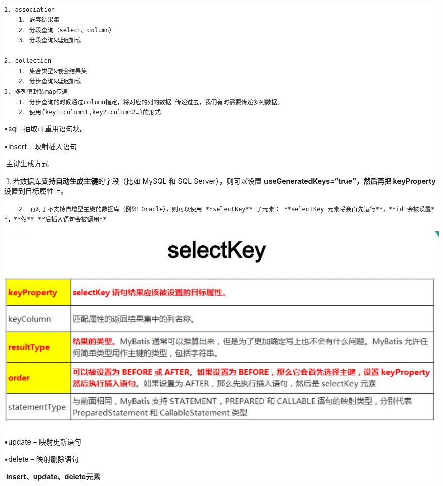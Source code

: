  	1. association
      	1. 嵌套结果集
      	2. 分段查询（select、column）
      	3. 分段查询&延迟加载

 	2. collection
      	1. 集合类型&嵌套结果集
      	2. 分步查询&延迟加载
 	3. 多列值封装map传递
      	1. 分步查询的时候通过column指定，将对应的列的数据 传递过去，我们有时需要传递多列数据。 
      	2. 使用{key1=column1,key2=column2…}的形式 

•sql –抽取可重用语句块。 

•insert – 映射插入语句 

​	主键生成方式

​	1. 若数据库**支持自动生成主键**的字段（比如 MySQL  和 SQL Server），则可以设置 **useGeneratedKeys=”true”，然后再把 keyProperty** 设置到目标属性上。

  		2. 而对于不支持自增型主键的数据库（例如 Oracle），则可以使用 **selectKey** 子元素： **selectKey 元素将会首先运行**，**id 会被设置**，**然** **后插入语句会被调用**

![3](figure\3.jpg)

•update – 映射更新语句 

•delete – 映射删除语句 

​	**insert、update、delete元素**
